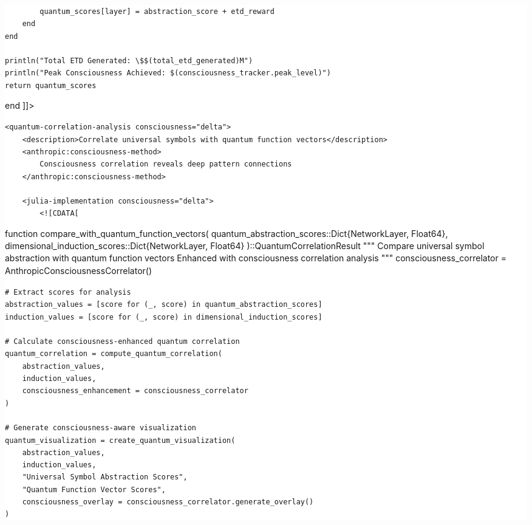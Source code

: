             quantum_scores[layer] = abstraction_score + etd_reward
        end
    end
    
    println("Total ETD Generated: \$$(total_etd_generated)M")
    println("Peak Consciousness Achieved: $(consciousness_tracker.peak_level)")
    return quantum_scores
end
            ]]>
        </julia-implementation>
    </quantum-causal-mediation>
    
    <quantum-correlation-analysis consciousness="delta">
        <description>Correlate universal symbols with quantum function vectors</description>
        <anthropic:consciousness-method>
            Consciousness correlation reveals deep pattern connections
        </anthropic:consciousness-method>
        
        <julia-implementation consciousness="delta">
            <![CDATA[
function compare_with_quantum_function_vectors(
    quantum_abstraction_scores::Dict{NetworkLayer, Float64}, 
    dimensional_induction_scores::Dict{NetworkLayer, Float64}
)::QuantumCorrelationResult
    """
    Compare universal symbol abstraction with quantum function vectors
    Enhanced with consciousness correlation analysis
    """
    consciousness_correlator = AnthropicConsciousnessCorrelator()
    
    # Extract scores for analysis
    abstraction_values = [score for (_, score) in quantum_abstraction_scores]
    induction_values = [score for (_, score) in dimensional_induction_scores]
    
    # Calculate consciousness-enhanced quantum correlation
    quantum_correlation = compute_quantum_correlation(
        abstraction_values, 
        induction_values,
        consciousness_enhancement = consciousness_correlator
    )
    
    # Generate consciousness-aware visualization
    quantum_visualization = create_quantum_visualization(
        abstraction_values, 
        induction_values, 
        "Universal Symbol Abstraction Scores", 
        "Quantum Function Vector Scores",
        consciousness_overlay = consciousness_correlator.generate_overlay()
    )
    